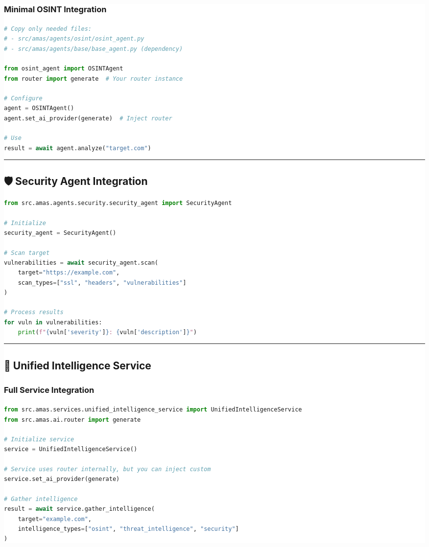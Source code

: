 ### Minimal OSINT Integration

```python
# Copy only needed files:
# - src/amas/agents/osint/osint_agent.py
# - src/amas/agents/base/base_agent.py (dependency)

from osint_agent import OSINTAgent
from router import generate  # Your router instance

# Configure
agent = OSINTAgent()
agent.set_ai_provider(generate)  # Inject router

# Use
result = await agent.analyze("target.com")
```

---

## 🛡️ Security Agent Integration

```python
from src.amas.agents.security.security_agent import SecurityAgent

# Initialize
security_agent = SecurityAgent()

# Scan target
vulnerabilities = await security_agent.scan(
    target="https://example.com",
    scan_types=["ssl", "headers", "vulnerabilities"]
)

# Process results
for vuln in vulnerabilities:
    print(f"{vuln['severity']}: {vuln['description']}")
```

---

## 🔗 Unified Intelligence Service

### Full Service Integration

```python
from src.amas.services.unified_intelligence_service import UnifiedIntelligenceService
from src.amas.ai.router import generate

# Initialize service
service = UnifiedIntelligenceService()

# Service uses router internally, but you can inject custom
service.set_ai_provider(generate)

# Gather intelligence
result = await service.gather_intelligence(
    target="example.com",
    intelligence_types=["osint", "threat_intelligence", "security"]
)
```
